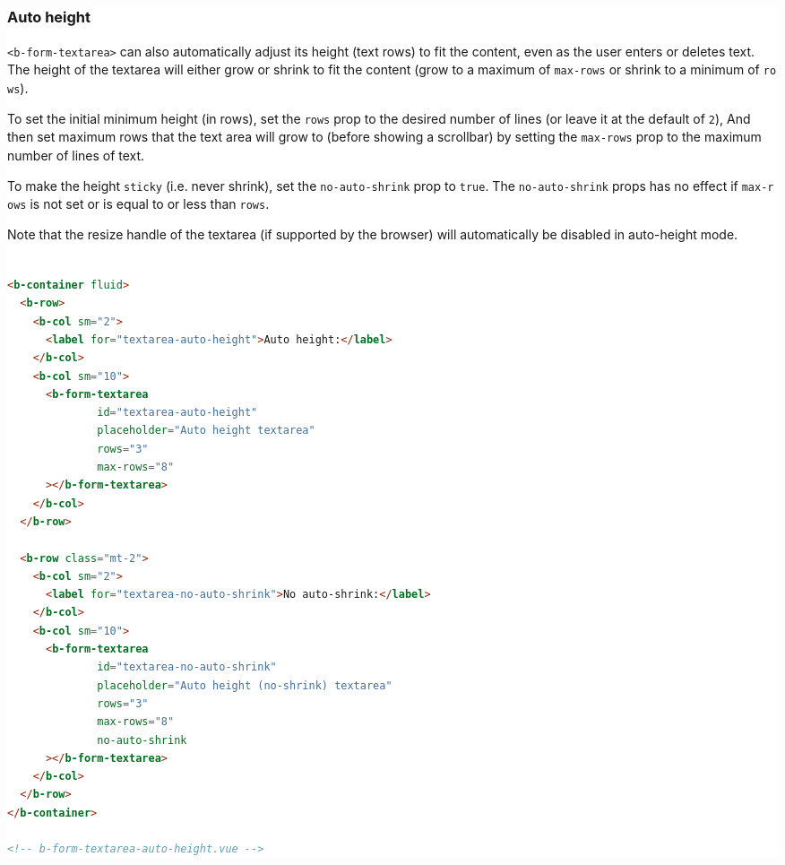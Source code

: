 ### Auto height

`<b-form-textarea>` can also automatically adjust its height (text rows) to fit the content, even as the user enters or
deletes text. The height of the textarea will either grow or shrink to fit the content (grow to a maximum of `max-rows`
or shrink to a minimum of `rows`).

To set the initial minimum height (in rows), set the `rows` prop to the desired number of lines (or leave it at the
default of `2`), And then set maximum rows that the text area will grow to (before showing a scrollbar) by setting
the `max-rows` prop to the maximum number of lines of text.

To make the height `sticky` (i.e. never shrink), set the `no-auto-shrink` prop to `true`. The
`no-auto-shrink` props has no effect if `max-rows` is not set or is equal to or less than `rows`.

Note that the resize handle of the textarea (if supported by the browser) will automatically be disabled in auto-height
mode.

```html

<b-container fluid>
  <b-row>
    <b-col sm="2">
      <label for="textarea-auto-height">Auto height:</label>
    </b-col>
    <b-col sm="10">
      <b-form-textarea
              id="textarea-auto-height"
              placeholder="Auto height textarea"
              rows="3"
              max-rows="8"
      ></b-form-textarea>
    </b-col>
  </b-row>

  <b-row class="mt-2">
    <b-col sm="2">
      <label for="textarea-no-auto-shrink">No auto-shrink:</label>
    </b-col>
    <b-col sm="10">
      <b-form-textarea
              id="textarea-no-auto-shrink"
              placeholder="Auto height (no-shrink) textarea"
              rows="3"
              max-rows="8"
              no-auto-shrink
      ></b-form-textarea>
    </b-col>
  </b-row>
</b-container>

<!-- b-form-textarea-auto-height.vue -->
```
